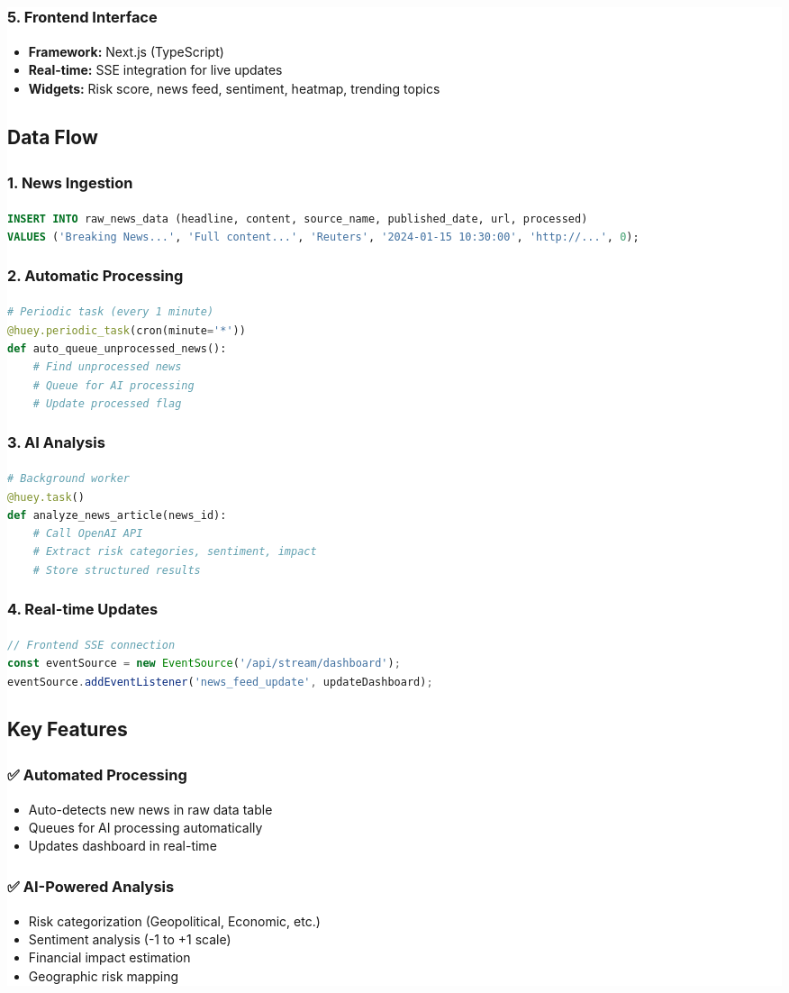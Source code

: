 ### 5. **Frontend Interface**
- **Framework:** Next.js (TypeScript)
- **Real-time:** SSE integration for live updates
- **Widgets:** Risk score, news feed, sentiment, heatmap, trending topics

## Data Flow

### 1. **News Ingestion**
```sql
INSERT INTO raw_news_data (headline, content, source_name, published_date, url, processed)
VALUES ('Breaking News...', 'Full content...', 'Reuters', '2024-01-15 10:30:00', 'http://...', 0);
```

### 2. **Automatic Processing**
```python
# Periodic task (every 1 minute)
@huey.periodic_task(cron(minute='*'))
def auto_queue_unprocessed_news():
    # Find unprocessed news
    # Queue for AI processing
    # Update processed flag
```

### 3. **AI Analysis**
```python
# Background worker
@huey.task()
def analyze_news_article(news_id):
    # Call OpenAI API
    # Extract risk categories, sentiment, impact
    # Store structured results
```

### 4. **Real-time Updates**
```javascript
// Frontend SSE connection
const eventSource = new EventSource('/api/stream/dashboard');
eventSource.addEventListener('news_feed_update', updateDashboard);
```

## Key Features

### ✅ **Automated Processing**
- Auto-detects new news in raw data table
- Queues for AI processing automatically
- Updates dashboard in real-time

### ✅ **AI-Powered Analysis**
- Risk categorization (Geopolitical, Economic, etc.)
- Sentiment analysis (-1 to +1 scale)
- Financial impact estimation
- Geographic risk mapping
